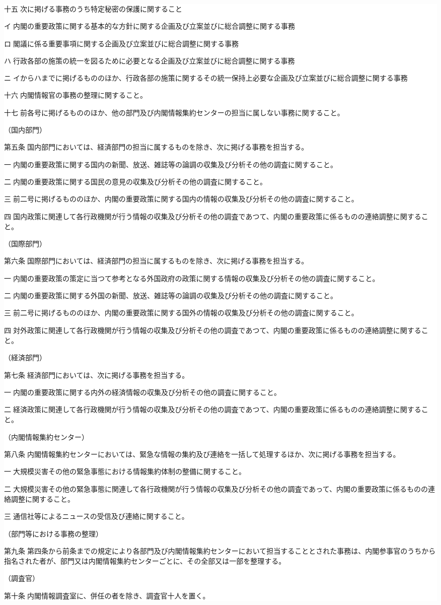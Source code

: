 十五 次に掲げる事務のうち特定秘密の保護に関すること

イ 内閣の重要政策に関する基本的な方針に関する企画及び立案並びに総合調整に関する事務

ロ 閣議に係る重要事項に関する企画及び立案並びに総合調整に関する事務

ハ 行政各部の施策の統一を図るために必要となる企画及び立案並びに総合調整に関する事務

ニ イからハまでに掲げるもののほか、行政各部の施策に関するその統一保持上必要な企画及び立案並びに総合調整に関する事務

十六 内閣情報官の事務の整理に関すること。

十七 前各号に掲げるもののほか、他の部門及び内閣情報集約センターの担当に属しない事務に関すること。

（国内部門）

第五条 国内部門においては、経済部門の担当に属するものを除き、次に掲げる事務を担当する。

一 内閣の重要政策に関する国内の新聞、放送、雑誌等の論調の収集及び分析その他の調査に関すること。

二 内閣の重要政策に関する国民の意見の収集及び分析その他の調査に関すること。

三 前二号に掲げるもののほか、内閣の重要政策に関する国内の情報の収集及び分析その他の調査に関すること。

四 国内政策に関連して各行政機関が行う情報の収集及び分析その他の調査であつて、内閣の重要政策に係るものの連絡調整に関すること。

（国際部門）

第六条 国際部門においては、経済部門の担当に属するものを除き、次に掲げる事務を担当する。

一 内閣の重要政策の策定に当つて参考となる外国政府の政策に関する情報の収集及び分析その他の調査に関すること。

二 内閣の重要政策に関する外国の新聞、放送、雑誌等の論調の収集及び分析その他の調査に関すること。

三 前二号に掲げるもののほか、内閣の重要政策に関する国外の情報の収集及び分析その他の調査に関すること。

四 対外政策に関連して各行政機関が行う情報の収集及び分析その他の調査であつて、内閣の重要政策に係るものの連絡調整に関すること。

（経済部門）

第七条 経済部門においては、次に掲げる事務を担当する。

一 内閣の重要政策に関する内外の経済情報の収集及び分析その他の調査に関すること。

二 経済政策に関連して各行政機関が行う情報の収集及び分析その他の調査であつて、内閣の重要政策に係るものの連絡調整に関すること。

（内閣情報集約センター）

第八条 内閣情報集約センターにおいては、緊急な情報の集約及び連絡を一括して処理するほか、次に掲げる事務を担当する。

一 大規模災害その他の緊急事態における情報集約体制の整備に関すること。

二 大規模災害その他の緊急事態に関連して各行政機関が行う情報の収集及び分析その他の調査であって、内閣の重要政策に係るものの連絡調整に関すること。

三 通信社等によるニュースの受信及び連絡に関すること。

（部門等における事務の整理）

第九条 第四条から前条までの規定により各部門及び内閣情報集約センターにおいて担当することとされた事務は、内閣参事官のうちから指名された者が、部門又は内閣情報集約センターごとに、その全部又は一部を整理する。

（調査官）

第十条 内閣情報調査室に、併任の者を除き、調査官十人を置く。
